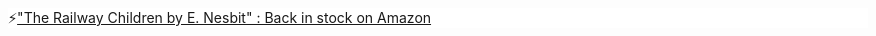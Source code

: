 <p>⚡<a id="aflink" href="https://www.amazon.com/gp/search?ie=UTF8&tag=klayu00-20&linkCode=ur2&linkId=6639bed89a8ad8dd2705e40644eb43d3&camp=1789&creative=9325&index=books&keywords=The Railway Children by E. Nesbit" class="one" target="_blank" title='"The Railway Children by E. Nesbit" : Back in stock on Amazon'>"The Railway Children by E. Nesbit" : Back in stock on Amazon</a></p>
